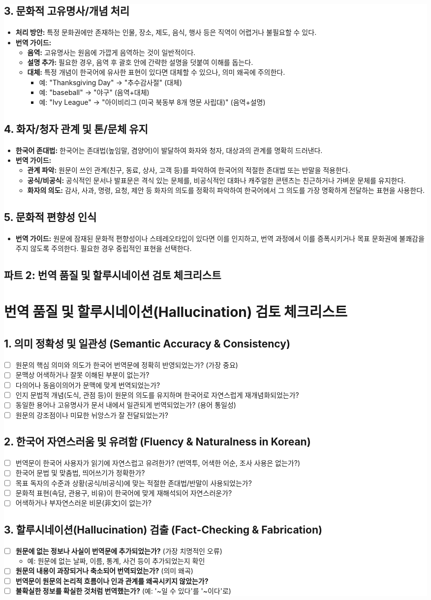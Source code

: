 ## 3. 문화적 고유명사/개념 처리
- **처리 방안:** 특정 문화권에만 존재하는 인물, 장소, 제도, 음식, 행사 등은 직역이 어렵거나 불필요할 수 있다.
- **번역 가이드:**
  - **음역:** 고유명사는 원음에 가깝게 음역하는 것이 일반적이다.
  - **설명 추가:** 필요한 경우, 음역 후 괄호 안에 간략한 설명을 덧붙여 이해를 돕는다.
  - **대체:** 특정 개념이 한국어에 유사한 표현이 있다면 대체할 수 있으나, 의미 왜곡에 주의한다.
    - 예: "Thanksgiving Day" -> "추수감사절" (대체)
    - 예: "baseball" -> "야구" (음역+대체)
    - 예: "Ivy League" -> "아이비리그 (미국 북동부 8개 명문 사립대)" (음역+설명)

## 4. 화자/청자 관계 및 톤/문체 유지
- **한국어 존대법:** 한국어는 존대법(높임말, 겸양어)이 발달하여 화자와 청자, 대상과의 관계를 명확히 드러낸다.
- **번역 가이드:**
  - **관계 파악:** 원문이 쓰인 관계(친구, 동료, 상사, 고객 등)를 파악하여 한국어의 적절한 존대법 또는 반말을 적용한다.
  - **공식/비공식:** 공식적인 문서나 발표문은 격식 있는 문체를, 비공식적인 대화나 캐주얼한 콘텐츠는 친근하거나 가벼운 문체를 유지한다.
  - **화자의 의도:** 감사, 사과, 명령, 요청, 제안 등 화자의 의도를 정확히 파악하여 한국어에서 그 의도를 가장 명확하게 전달하는 표현을 사용한다.

## 5. 문화적 편향성 인식
- **번역 가이드:** 원문에 잠재된 문화적 편향성이나 스테레오타입이 있다면 이를 인지하고, 번역 과정에서 이를 증폭시키거나 목표 문화권에 불쾌감을 주지 않도록 주의한다. 필요한 경우 중립적인 표현을 선택한다.


## 파트 2: 번역 품질 및 할루시네이션 검토 체크리스트  
# 번역 품질 및 할루시네이션(Hallucination) 검토 체크리스트

## 1. 의미 정확성 및 일관성 (Semantic Accuracy & Consistency)
- [ ] 원문의 핵심 의미와 의도가 한국어 번역문에 정확히 반영되었는가? (가장 중요)
- [ ] 문맥상 어색하거나 잘못 이해된 부분이 없는가?
- [ ] 다의어나 동음이의어가 문맥에 맞게 번역되었는가?
- [ ] 인지 문법적 개념(도식, 관점 등)이 원문의 의도를 유지하며 한국어로 자연스럽게 재개념화되었는가?
- [ ] 동일한 용어나 고유명사가 문서 내에서 일관되게 번역되었는가? (용어 통일성)
- [ ] 원문의 강조점이나 미묘한 뉘앙스가 잘 전달되었는가?

## 2. 한국어 자연스러움 및 유려함 (Fluency & Naturalness in Korean)
- [ ] 번역문이 한국어 사용자가 읽기에 자연스럽고 유려한가? (번역투, 어색한 어순, 조사 사용은 없는가?)
- [ ] 한국어 문법 및 맞춤법, 띄어쓰기가 정확한가?
- [ ] 목표 독자의 수준과 상황(공식/비공식)에 맞는 적절한 존대법/반말이 사용되었는가?
- [ ] 문화적 표현(속담, 관용구, 비유)이 한국어에 맞게 재해석되어 자연스러운가?
- [ ] 어색하거나 부자연스러운 비문(非文)이 없는가?

## 3. 할루시네이션(Hallucination) 검출 (Fact-Checking & Fabrication)
- [ ] **원문에 없는 정보나 사실이 번역문에 추가되었는가?** (가장 치명적인 오류)
  - 예: 원문에 없는 날짜, 이름, 통계, 사건 등이 추가되었는지 확인
- [ ] **원문의 내용이 과장되거나 축소되어 번역되었는가?** (의미 왜곡)
- [ ] **번역문이 원문의 논리적 흐름이나 인과 관계를 왜곡시키지 않았는가?**
- [ ] **불확실한 정보를 확실한 것처럼 번역했는가?** (예: '~일 수 있다'를 '~이다'로)
